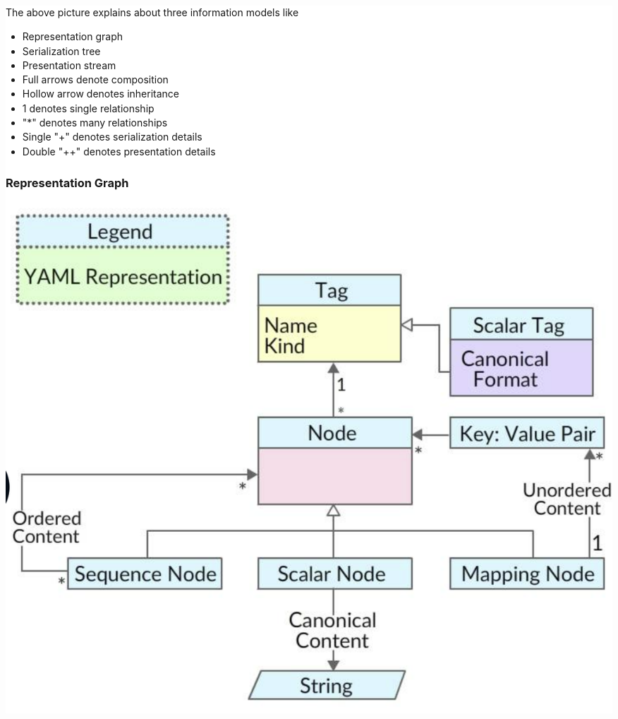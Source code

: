 The above picture explains about three information models like

- Representation graph
- Serialization tree
- Presentation stream
- Full arrows denote composition
- Hollow arrow denotes inheritance
- 1 denotes single relationship
- "\*" denotes many relationships
- Single "+" denotes serialization details
- Double "++" denotes presentation details

### Representation Graph

![Representation Graph](./resources/yaml_c17.png)
